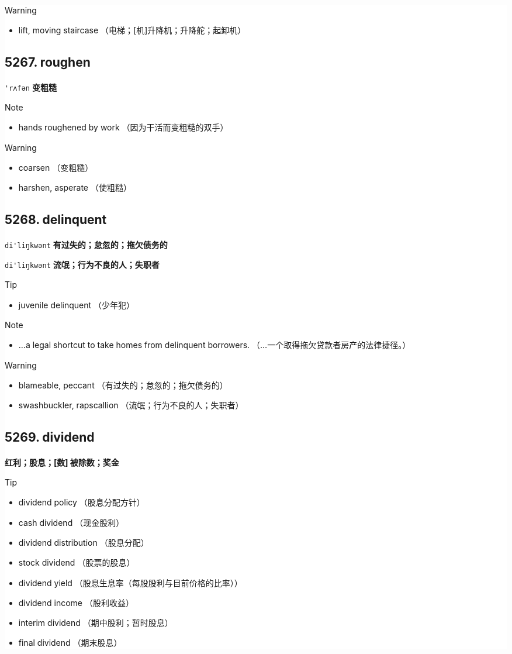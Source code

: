 > [!WARNING]
>
> - lift, moving staircase （电梯；[机]升降机；升降舵；起卸机）
>

## 5267. roughen

`'rʌfən`  **变粗糙**

> [!NOTE]
>
> - hands roughened by work （因为干活而变粗糙的双手）
>

> [!WARNING]
>
> - coarsen （变粗糙）
>
> - harshen, asperate （使粗糙）
>

## 5268. delinquent

`di'liŋkwənt`  **有过失的；怠忽的；拖欠债务的**

`di'liŋkwənt`  **流氓；行为不良的人；失职者**

> [!TIP]
>
> - juvenile delinquent （少年犯）
>

> [!NOTE]
>
> - ...a legal shortcut to take homes from delinquent borrowers. （…一个取得拖欠贷款者房产的法律捷径。）
>

> [!WARNING]
>
> - blameable, peccant （有过失的；怠忽的；拖欠债务的）
>
> - swashbuckler, rapscallion （流氓；行为不良的人；失职者）
>

## 5269. dividend

**红利；股息；[数] 被除数；奖金**

> [!TIP]
>
> - dividend policy （股息分配方针）
>
> - cash dividend （现金股利）
>
> - dividend distribution （股息分配）
>
> - stock dividend （股票的股息）
>
> - dividend yield （股息生息率（每股股利与目前价格的比率））
>
> - dividend income （股利收益）
>
> - interim dividend （期中股利；暂时股息）
>
> - final dividend （期末股息）
>